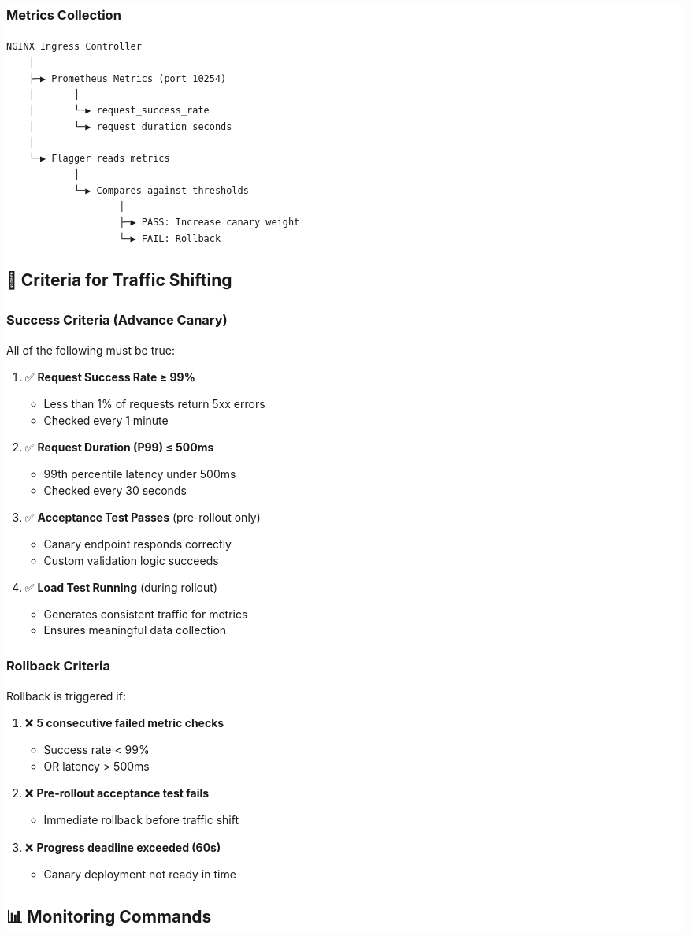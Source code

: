 ### Metrics Collection

```
NGINX Ingress Controller
    │
    ├─▶ Prometheus Metrics (port 10254)
    │       │
    │       └─▶ request_success_rate
    │       └─▶ request_duration_seconds
    │
    └─▶ Flagger reads metrics
            │
            └─▶ Compares against thresholds
                    │
                    ├─▶ PASS: Increase canary weight
                    └─▶ FAIL: Rollback
```

## 🎯 Criteria for Traffic Shifting

### Success Criteria (Advance Canary)

All of the following must be true:

1. ✅ **Request Success Rate ≥ 99%**
   - Less than 1% of requests return 5xx errors
   - Checked every 1 minute

2. ✅ **Request Duration (P99) ≤ 500ms**
   - 99th percentile latency under 500ms
   - Checked every 30 seconds

3. ✅ **Acceptance Test Passes** (pre-rollout only)
   - Canary endpoint responds correctly
   - Custom validation logic succeeds

4. ✅ **Load Test Running** (during rollout)
   - Generates consistent traffic for metrics
   - Ensures meaningful data collection

### Rollback Criteria

Rollback is triggered if:

1. ❌ **5 consecutive failed metric checks**
   - Success rate < 99%
   - OR latency > 500ms

2. ❌ **Pre-rollout acceptance test fails**
   - Immediate rollback before traffic shift

3. ❌ **Progress deadline exceeded (60s)**
   - Canary deployment not ready in time

## 📊 Monitoring Commands
